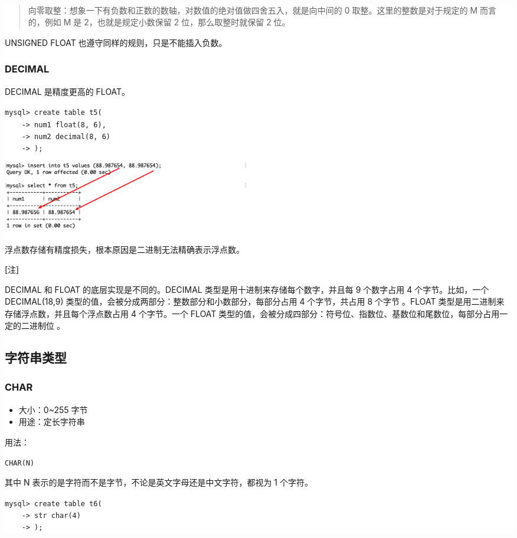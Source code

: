 > 向零取整：想象一下有负数和正数的数轴，对数值的绝对值做四舍五入，就是向中间的 0 取整。这里的整数是对于规定的 M 而言的，例如 M 是 2，也就是规定小数保留 2 位，那么取整时就保留 2 位。

UNSIGNED FLOAT 也遵守同样的规则，只是不能插入负数。

### DECIMAL

DECIMAL 是精度更高的 FLOAT。

```mysql
mysql> create table t5(
    -> num1 float(8, 6),
    -> num2 decimal(8, 6)
    -> );
```

<img src="数据类型.IMG/image-20231023185747509.png" alt="image-20231023185747509" style="zoom:40%;" />

浮点数存储有精度损失，根本原因是二进制无法精确表示浮点数。

[注]

DECIMAL 和 FLOAT 的底层实现是不同的。DECIMAL 类型是用十进制来存储每个数字，并且每 9 个数字占用 4 个字节。比如，一个 DECIMAL(18,9) 类型的值，会被分成两部分：整数部分和小数部分，每部分占用 4 个字节，共占用 8 个字节 。FLOAT 类型是用二进制来存储浮点数，并且每个浮点数占用 4 个字节。一个 FLOAT 类型的值，会被分成四部分：符号位、指数位、基数位和尾数位，每部分占用一定的二进制位 。

## 字符串类型

### CHAR

- 大小：0~255 字节
- 用途：定长字符串

用法：

```mysql
CHAR(N)
```

其中 N 表示的是字符而不是字节，不论是英文字母还是中文字符，都视为 1 个字符。

```mysql
mysql> create table t6(
    -> str char(4)
    -> );
```
